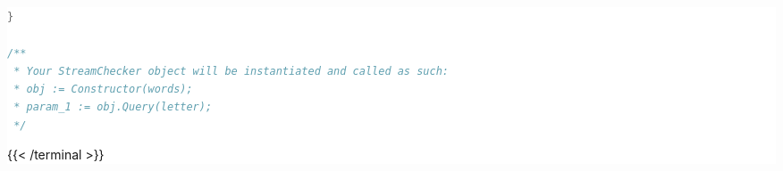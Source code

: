 ```go
}

/**
 * Your StreamChecker object will be instantiated and called as such:
 * obj := Constructor(words);
 * param_1 := obj.Query(letter);
 */
```
{{< /terminal >}}




